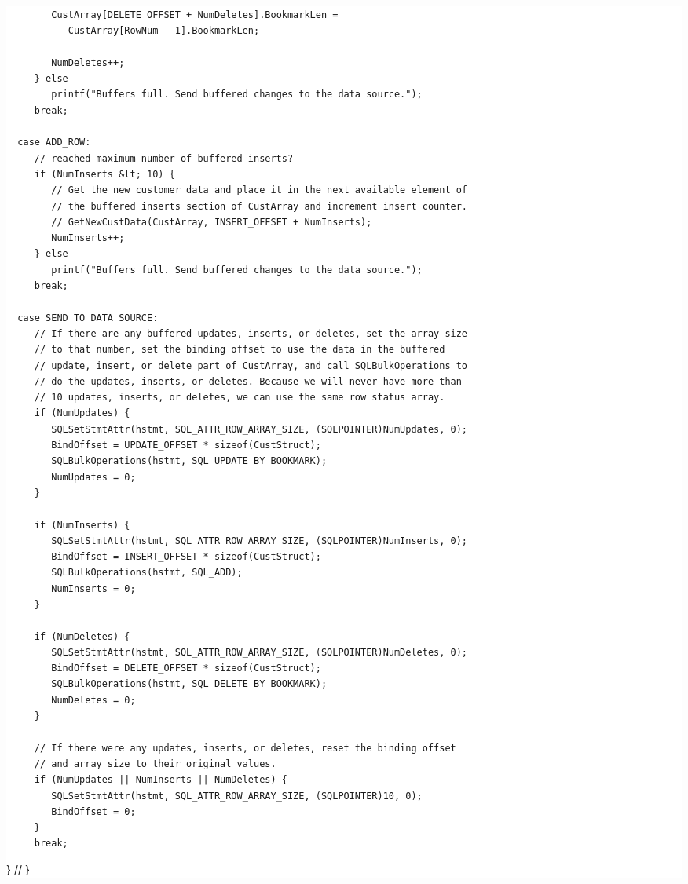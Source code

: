             CustArray[DELETE_OFFSET + NumDeletes].BookmarkLen =
               CustArray[RowNum - 1].BookmarkLen;

            NumDeletes++;
         } else
            printf("Buffers full. Send buffered changes to the data source.");
         break;

      case ADD_ROW:
         // reached maximum number of buffered inserts?
         if (NumInserts &lt; 10) {
            // Get the new customer data and place it in the next available element of
            // the buffered inserts section of CustArray and increment insert counter.
            // GetNewCustData(CustArray, INSERT_OFFSET + NumInserts);
            NumInserts++;
         } else
            printf("Buffers full. Send buffered changes to the data source.");
         break;

      case SEND_TO_DATA_SOURCE:
         // If there are any buffered updates, inserts, or deletes, set the array size
         // to that number, set the binding offset to use the data in the buffered
         // update, insert, or delete part of CustArray, and call SQLBulkOperations to
         // do the updates, inserts, or deletes. Because we will never have more than
         // 10 updates, inserts, or deletes, we can use the same row status array.
         if (NumUpdates) {
            SQLSetStmtAttr(hstmt, SQL_ATTR_ROW_ARRAY_SIZE, (SQLPOINTER)NumUpdates, 0);
            BindOffset = UPDATE_OFFSET * sizeof(CustStruct);
            SQLBulkOperations(hstmt, SQL_UPDATE_BY_BOOKMARK);
            NumUpdates = 0;
         }

         if (NumInserts) {
            SQLSetStmtAttr(hstmt, SQL_ATTR_ROW_ARRAY_SIZE, (SQLPOINTER)NumInserts, 0);
            BindOffset = INSERT_OFFSET * sizeof(CustStruct);
            SQLBulkOperations(hstmt, SQL_ADD);
            NumInserts = 0;
         }

         if (NumDeletes) {
            SQLSetStmtAttr(hstmt, SQL_ATTR_ROW_ARRAY_SIZE, (SQLPOINTER)NumDeletes, 0);
            BindOffset = DELETE_OFFSET * sizeof(CustStruct);
            SQLBulkOperations(hstmt, SQL_DELETE_BY_BOOKMARK);
            NumDeletes = 0;
         }

         // If there were any updates, inserts, or deletes, reset the binding offset
         // and array size to their original values.
         if (NumUpdates || NumInserts || NumDeletes) {
            SQLSetStmtAttr(hstmt, SQL_ATTR_ROW_ARRAY_SIZE, (SQLPOINTER)10, 0);
            BindOffset = 0;
         }
         break;
   }
   // }
